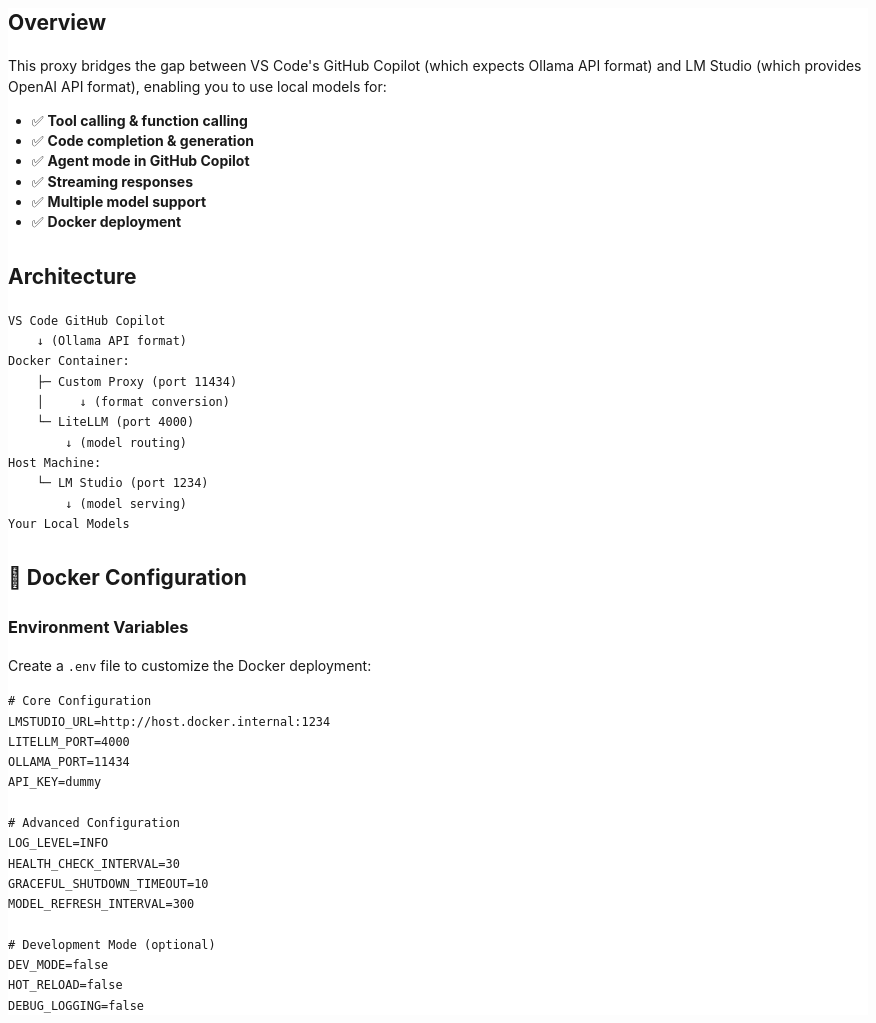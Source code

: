 
## Overview

This proxy bridges the gap between VS Code's GitHub Copilot (which expects Ollama API format) and LM Studio (which provides OpenAI API format), enabling you to use local models for:

- ✅ **Tool calling & function calling**
- ✅ **Code completion & generation**
- ✅ **Agent mode in GitHub Copilot**
- ✅ **Streaming responses**
- ✅ **Multiple model support**
- ✅ **Docker deployment**

## Architecture

```
VS Code GitHub Copilot
    ↓ (Ollama API format)
Docker Container:
    ├─ Custom Proxy (port 11434)
    │     ↓ (format conversion)
    └─ LiteLLM (port 4000)
        ↓ (model routing)
Host Machine:
    └─ LM Studio (port 1234)
        ↓ (model serving)
Your Local Models
```

## 🐳 Docker Configuration

### Environment Variables

Create a `.env` file to customize the Docker deployment:

```env
# Core Configuration
LMSTUDIO_URL=http://host.docker.internal:1234
LITELLM_PORT=4000
OLLAMA_PORT=11434
API_KEY=dummy

# Advanced Configuration
LOG_LEVEL=INFO
HEALTH_CHECK_INTERVAL=30
GRACEFUL_SHUTDOWN_TIMEOUT=10
MODEL_REFRESH_INTERVAL=300

# Development Mode (optional)
DEV_MODE=false
HOT_RELOAD=false
DEBUG_LOGGING=false
```
